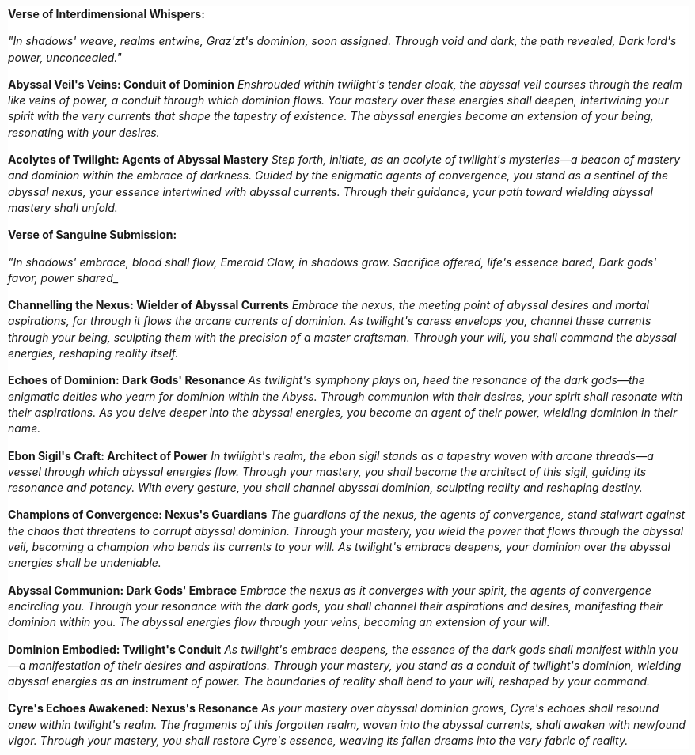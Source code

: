 **Verse of Interdimensional Whispers:**

_"In shadows' weave, realms entwine,_ _Graz'zt's dominion, soon assigned._ _Through void and dark, the path revealed,_ _Dark lord's power, unconcealed."_

**Abyssal Veil's Veins: Conduit of Dominion** _Enshrouded within twilight's tender cloak, the abyssal veil courses through the realm like veins of power, a conduit through which dominion flows. Your mastery over these energies shall deepen, intertwining your spirit with the very currents that shape the tapestry of existence. The abyssal energies become an extension of your being, resonating with your desires._

**Acolytes of Twilight: Agents of Abyssal Mastery** _Step forth, initiate, as an acolyte of twilight's mysteries—a beacon of mastery and dominion within the embrace of darkness. Guided by the enigmatic agents of convergence, you stand as a sentinel of the abyssal nexus, your essence intertwined with abyssal currents. Through their guidance, your path toward wielding abyssal mastery shall unfold._

**Verse of Sanguine Submission:**

_"In shadows' embrace, blood shall flow,_ _Emerald Claw, in shadows grow._ _Sacrifice offered, life's essence bared,_ _Dark gods' favor, power shared__


**Channelling the Nexus: Wielder of Abyssal Currents** _Embrace the nexus, the meeting point of abyssal desires and mortal aspirations, for through it flows the arcane currents of dominion. As twilight's caress envelops you, channel these currents through your being, sculpting them with the precision of a master craftsman. Through your will, you shall command the abyssal energies, reshaping reality itself._

**Echoes of Dominion: Dark Gods' Resonance** _As twilight's symphony plays on, heed the resonance of the dark gods—the enigmatic deities who yearn for dominion within the Abyss. Through communion with their desires, your spirit shall resonate with their aspirations. As you delve deeper into the abyssal energies, you become an agent of their power, wielding dominion in their name._

**Ebon Sigil's Craft: Architect of Power** _In twilight's realm, the ebon sigil stands as a tapestry woven with arcane threads—a vessel through which abyssal energies flow. Through your mastery, you shall become the architect of this sigil, guiding its resonance and potency. With every gesture, you shall channel abyssal dominion, sculpting reality and reshaping destiny._

**Champions of Convergence: Nexus's Guardians** _The guardians of the nexus, the agents of convergence, stand stalwart against the chaos that threatens to corrupt abyssal dominion. Through your mastery, you wield the power that flows through the abyssal veil, becoming a champion who bends its currents to your will. As twilight's embrace deepens, your dominion over the abyssal energies shall be undeniable._

**Abyssal Communion: Dark Gods' Embrace** _Embrace the nexus as it converges with your spirit, the agents of convergence encircling you. Through your resonance with the dark gods, you shall channel their aspirations and desires, manifesting their dominion within you. The abyssal energies flow through your veins, becoming an extension of your will._

**Dominion Embodied: Twilight's Conduit** _As twilight's embrace deepens, the essence of the dark gods shall manifest within you—a manifestation of their desires and aspirations. Through your mastery, you stand as a conduit of twilight's dominion, wielding abyssal energies as an instrument of power. The boundaries of reality shall bend to your will, reshaped by your command._

**Cyre's Echoes Awakened: Nexus's Resonance** _As your mastery over abyssal dominion grows, Cyre's echoes shall resound anew within twilight's realm. The fragments of this forgotten realm, woven into the abyssal currents, shall awaken with newfound vigor. Through your mastery, you shall restore Cyre's essence, weaving its fallen dreams into the very fabric of reality._
